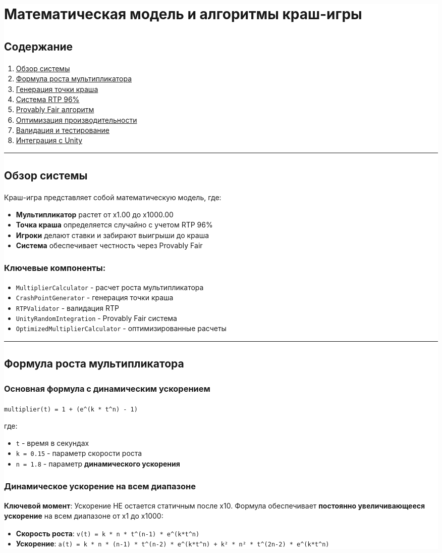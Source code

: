 # Математическая модель и алгоритмы краш-игры

## Содержание
1. [Обзор системы](#обзор-системы)
2. [Формула роста мультипликатора](#формула-роста-мультипликатора)
3. [Генерация точки краша](#генерация-точки-краша)
4. [Система RTP 96%](#система-rtp-96)
5. [Provably Fair алгоритм](#provably-fair-алгоритм)
6. [Оптимизация производительности](#оптимизация-производительности)
7. [Валидация и тестирование](#валидация-и-тестирование)
8. [Интеграция с Unity](#интеграция-с-unity)

---

## Обзор системы

Краш-игра представляет собой математическую модель, где:
- **Мультипликатор** растет от x1.00 до x1000.00
- **Точка краша** определяется случайно с учетом RTP 96%
- **Игроки** делают ставки и забирают выигрыши до краша
- **Система** обеспечивает честность через Provably Fair

### Ключевые компоненты:
- `MultiplierCalculator` - расчет роста мультипликатора
- `CrashPointGenerator` - генерация точки краша
- `RTPValidator` - валидация RTP
- `UnityRandomIntegration` - Provably Fair система
- `OptimizedMultiplierCalculator` - оптимизированные расчеты

---

## Формула роста мультипликатора

### Основная формула с динамическим ускорением
```
multiplier(t) = 1 + (e^(k * t^n) - 1)
```

где:
- `t` - время в секундах
- `k = 0.15` - параметр скорости роста
- `n = 1.8` - параметр **динамического ускорения**

### Динамическое ускорение на всем диапазоне
**Ключевой момент**: Ускорение НЕ остается статичным после x10. Формула обеспечивает **постоянно увеличивающееся ускорение** на всем диапазоне от x1 до x1000:

- **Скорость роста**: `v(t) = k * n * t^(n-1) * e^(k*t^n)`
- **Ускорение**: `a(t) = k * n * (n-1) * t^(n-2) * e^(k*t^n) + k² * n² * t^(2n-2) * e^(k*t^n)`
